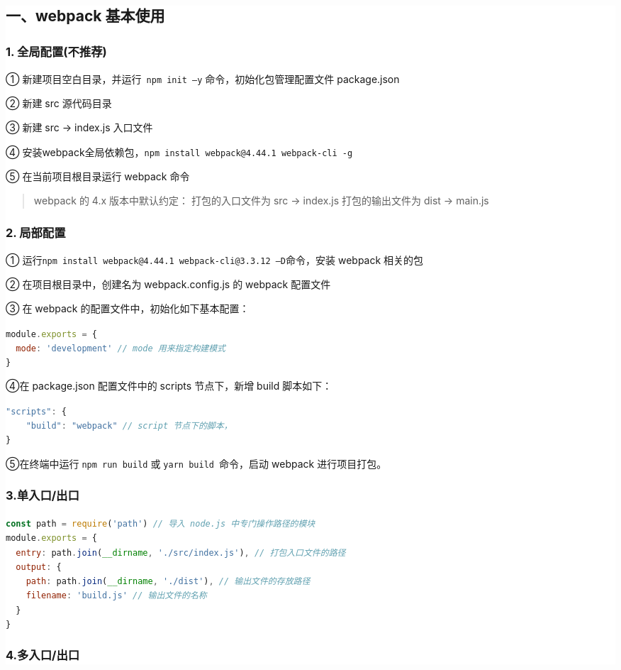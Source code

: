 ## 一、webpack 基本使用

### 1. 全局配置(不推荐)

① 新建项目空白目录，并运行` npm init –y` 命令，初始化包管理配置文件 package.json

② 新建 src 源代码目录

③ 新建 src -> index.js 入口文件

④ 安装webpack全局依赖包，`npm install webpack@4.44.1 webpack-cli -g `

⑤ 在当前项目根目录运行 webpack 命令

> webpack 的 4.x 版本中默认约定：
> 打包的入口文件为 src  -> index.js
> 打包的输出文件为 dist -> main.js

### 2. 局部配置

① 运行` npm install webpack@4.44.1 webpack-cli@3.3.12 –D `命令，安装 webpack 相关的包

② 在项目根目录中，创建名为 webpack.config.js 的 webpack 配置文件

③ 在 webpack 的配置文件中，初始化如下基本配置：

```js
module.exports = {
  mode: 'development' // mode 用来指定构建模式
}
```

④在 package.json 配置文件中的 scripts 节点下，新增 build 脚本如下：

```js
"scripts": {
	"build": "webpack" // script 节点下的脚本，
}
```

⑤在终端中运行 `npm run build` 或 `yarn build `命令，启动 webpack 进行项目打包。  

### 3.单入口/出口

```js
const path = require('path') // 导入 node.js 中专门操作路径的模块
module.exports = {
  entry: path.join(__dirname, './src/index.js'), // 打包入口文件的路径
  output: {
    path: path.join(__dirname, './dist'), // 输出文件的存放路径
    filename: 'build.js' // 输出文件的名称
  }
}
```

### 4.多入口/出口

